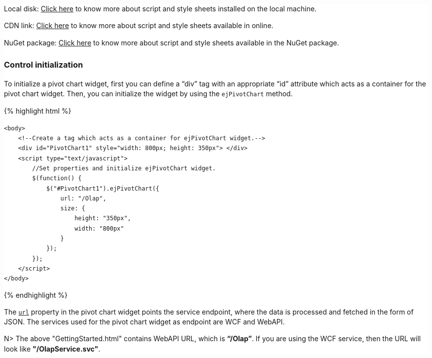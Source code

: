 Local disk: [Click here](https://help.syncfusion.com/js/installation-and-upgrade/install-using-the-web-installer) to know more about script and style sheets installed on the local machine.

CDN link: [Click here](https://help.syncfusion.com/js/cdn) to know more about script and style sheets available in online.

NuGet package: [Click here](https://help.syncfusion.com/js/installation-and-upgrade/install-using-the-web-installer#configuring-syncfusion-nuget-packages) to know more about script and style sheets available in the NuGet package.

### Control initialization
To initialize a pivot chart widget, first you can define a “div” tag with an appropriate “id” attribute which acts as a container for the pivot chart widget. Then, you can initialize the widget by using the `ejPivotChart` method.

{% highlight html %}

<!DOCTYPE html>
<html xmlns="http://www.w3.org/1999/xhtml">
    <head>
        <title>PivotChart - Getting Started</title>
        <link href="http://cdn.syncfusion.com/{{ site.releaseversion }}/js/web/flat-azure/ej.web.all.min.css" rel="stylesheet" type="text/css" />
        <script src="http://cdn.syncfusion.com/js/assets/external/jquery-3.0.0.min.js" type="text/javascript"></script>
        <script src="http://cdn.syncfusion.com/{{ site.releaseversion }}/js/web/ej.web.all.min.js" type="text/javascript"></script>
    </head>

    <body>
        <!--Create a tag which acts as a container for ejPivotChart widget.-->
        <div id="PivotChart1" style="width: 800px; height: 350px"> </div>
        <script type="text/javascript">
            //Set properties and initialize ejPivotChart widget.
            $(function() {
                $("#PivotChart1").ejPivotChart({
                    url: "/Olap",
                    size: {
                        height: "350px",
                        width: "800px"
                    }
                });
            });
        </script>
    </body>
</html>

{% endhighlight %}

The [`url`](/api/js/ejpivotchart#members:url) property in the pivot chart widget points the service endpoint, where the data is processed and fetched in the form of JSON. The services used for the pivot chart widget as endpoint are WCF and WebAPI.

N> The above "GettingStarted.html" contains WebAPI URL, which is **“/Olap”**. If you are using the WCF service, then the URL will look like **"/OlapService.svc"**.
